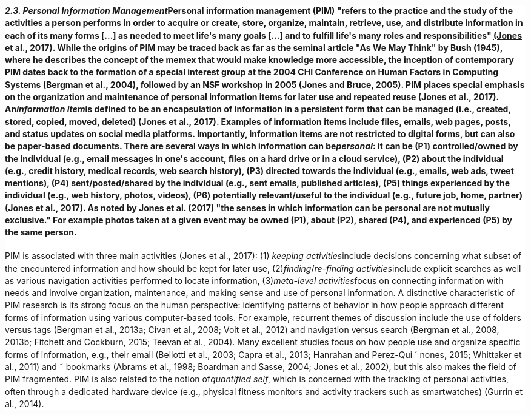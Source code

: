 #### <span id="page-2-0"></span>*2.3. Personal Information Management*Personal information management (PIM) "refers to the practice and the study of the activities a person performs in order to acquire or create, store, organize, maintain, retrieve, use, and distribute information in each of its many forms [...] as needed to meet life's many goals [...] and to fulfill life's many roles and responsibilities" [\(Jones et al., 2017\)](#page-16-12). While the origins of PIM may be traced back as far as the seminal article "As We May Think" by [Bush](#page-15-3) [\(1945\)](#page-15-3), where he describes the concept of the memex that would make knowledge more accessible, the inception of contemporary PIM dates back to the formation of a special interest group at the 2004 CHI Conference on Human Factors in Computing Systems [\(Bergman](#page-15-4) [et al., 2004\)](#page-15-4), followed by an NSF workshop in 2005 [\(Jones](#page-16-13) [and Bruce, 2005\)](#page-16-13). PIM places special emphasis on the organization and maintenance of personal information items for later use and repeated reuse [\(Jones et al., 2017\)](#page-16-12). An*information item*is defined to be an encapsulation of information in a persistent form that can be managed (i.e., created, stored, copied, moved, deleted) [\(Jones et al., 2017\)](#page-16-12). Examples of information items include files, emails, web pages, posts, and status updates on social media platforms. Importantly, information items are not restricted to digital forms, but can also be paper-based documents. There are several ways in which information can be*personal*: it can be (P1) controlled/owned by the individual (e.g., email messages in one's account, files on a hard drive or in a cloud service), (P2) about the individual (e.g., credit history, medical records, web search history), (P3) directed towards the individual (e.g., emails, web ads, tweet mentions), (P4) sent/posted/shared by the individual (e.g., sent emails, published articles), (P5) things experienced by the individual (e.g., web history, photos, videos), (P6) potentially relevant/useful to the individual (e.g., future job, home, partner) [\(Jones et al., 2017\)](#page-16-12). As noted by [Jones et al.](#page-16-12) [\(2017\)](#page-16-12) "the senses in which information can be personal are not mutually exclusive." For example photos taken at a given event may be owned (P1), about (P2), shared (P4), and experienced (P5) by the same person.

PIM is associated with three main activities [\(Jones et al.,](#page-16-12) [2017\)](#page-16-12): (1) *keeping activities*include decisions concerning what subset of the encountered information and how should be kept for later use, (2)*finding*/*re-finding activities*include explicit searches as well as various navigation activities performed to locate information, (3)*meta-level activities*focus on connecting information with needs and involve organization, maintenance, and making sense and use of personal information. A distinctive characteristic of PIM research is its strong focus on the human perspective: identifying patterns of behavior in how people approach different forms of information using various computer-based tools. For example, recurrent themes of discussion include the use of folders versus tags [\(Bergman et al.,](#page-15-5) [2013a;](#page-15-5) [Civan et al., 2008;](#page-15-6) [Voit et al., 2012\)](#page-17-2) and navigation versus search [\(Bergman et al., 2008,](#page-15-7) [2013b;](#page-15-8) [Fitchett and Cock](#page-16-14)[burn, 2015;](#page-16-14) [Teevan et al., 2004\)](#page-16-15). Many excellent studies focus on how people use and organize specific forms of information, e.g., their email [\(Bellotti et al., 2003;](#page-15-9) [Capra et al., 2013;](#page-15-10) [Han](#page-16-16)[rahan and Perez-Qui](#page-16-16) ´ nones, [2015;](#page-16-16) [Whittaker et al., 2011\)](#page-17-3) and ˜ bookmarks [\(Abrams et al., 1998;](#page-15-11) [Boardman and Sasse, 2004;](#page-15-12) [Jones et al., 2002\)](#page-16-17), but this also makes the field of PIM fragmented. PIM is also related to the notion of*quantified self*, which is concerned with the tracking of personal activities, often through a dedicated hardware device (e.g., physical fitness monitors and activity trackers such as smartwatches) [\(Gurrin](#page-16-18) [et al., 2014\)](#page-16-18).
